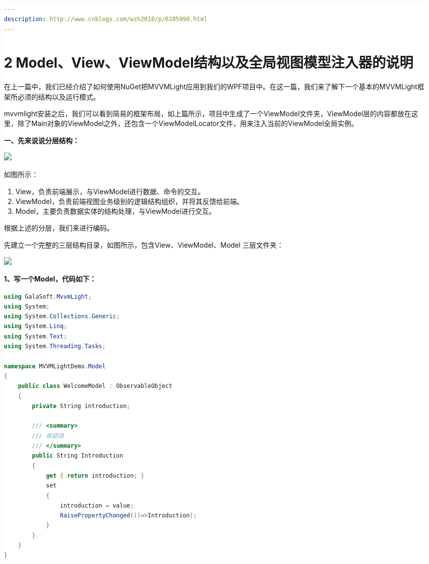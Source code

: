 ```yaml
---
description: http://www.cnblogs.com/wzh2010/p/6285990.html
---
```


# 2 Model、View、ViewModel结构以及全局视图模型注入器的说明

在上一篇中，我们已经介绍了如何使用NuGet把MVVMLight应用到我们的WPF项目中。在这一篇，我们来了解下一个基本的MVVMLight框架所必须的结构以及运行模式。

mvvmlight安装之后，我们可以看到简易的框架布局，如上篇所示，项目中生成了一个ViewModel文件夹，ViewModel层的内容都放在这里，除了Main对象的ViewModel之外，还包含一个ViewModelLocator文件，用来注入当前的ViewModel全局实例。

**一、先来说说分层结构：**

![](https://images2015.cnblogs.com/blog/167509/201701/167509-20170114191102681-2116055667.png)

如图所示：

1. View，负责前端展示，与ViewModel进行数据、命令的交互。
2. ViewModel，负责前端视图业务级别的逻辑结构组织，并将其反馈给前端。
3. Model，主要负责数据实体的结构处理，与ViewModel进行交互。

根据上述的分层，我们来进行编码。

先建立一个完整的三层结构目录，如图所示，包含View、ViewModel、Model 三层文件夹：

![](https://images2015.cnblogs.com/blog/167509/201701/167509-20170114191317900-1517818776.png)

**1、写一个Model，代码如下：**

```csharp
using GalaSoft.MvvmLight;
using System;
using System.Collections.Generic;
using System.Linq;
using System.Text;
using System.Threading.Tasks; 

namespace MVVMLightDemo.Model
{
    public class WelcomeModel : ObservableObject
    {
        private String introduction;

        /// <summary>
        /// 欢迎词
        /// </summary>
        public String Introduction
        {
            get { return introduction; }
            set
            {
                introduction = value;
                RaisePropertyChanged(()=>Introduction);
            }
        }
    }
}
```
